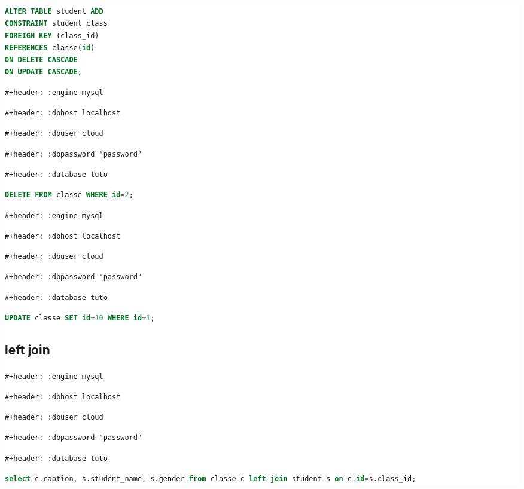 ``` {.sql results="output"}
ALTER TABLE student ADD 
CONSTRAINT student_class 
FOREIGN KEY (class_id) 
REFERENCES classe(id)
ON DELETE CASCADE
ON UPDATE CASCADE;

```

```{=org}
#+header: :engine mysql
```
```{=org}
#+header: :dbhost localhost
```
```{=org}
#+header: :dbuser cloud
```
```{=org}
#+header: :dbpassword "password"
```
```{=org}
#+header: :database tuto
```
``` {.sql results="output"}
DELETE FROM classe WHERE id=2;
```

```{=org}
#+header: :engine mysql
```
```{=org}
#+header: :dbhost localhost
```
```{=org}
#+header: :dbuser cloud
```
```{=org}
#+header: :dbpassword "password"
```
```{=org}
#+header: :database tuto
```
``` {.sql results="output"}
UPDATE classe SET id=10 WHERE id=1;
```

## left join

```{=org}
#+header: :engine mysql
```
```{=org}
#+header: :dbhost localhost
```
```{=org}
#+header: :dbuser cloud
```
```{=org}
#+header: :dbpassword "password"
```
```{=org}
#+header: :database tuto
```
``` {.sql results="output"}
select c.caption, s.student_name, s.gender from classe c left join student s on c.id=s.class_id;
```
